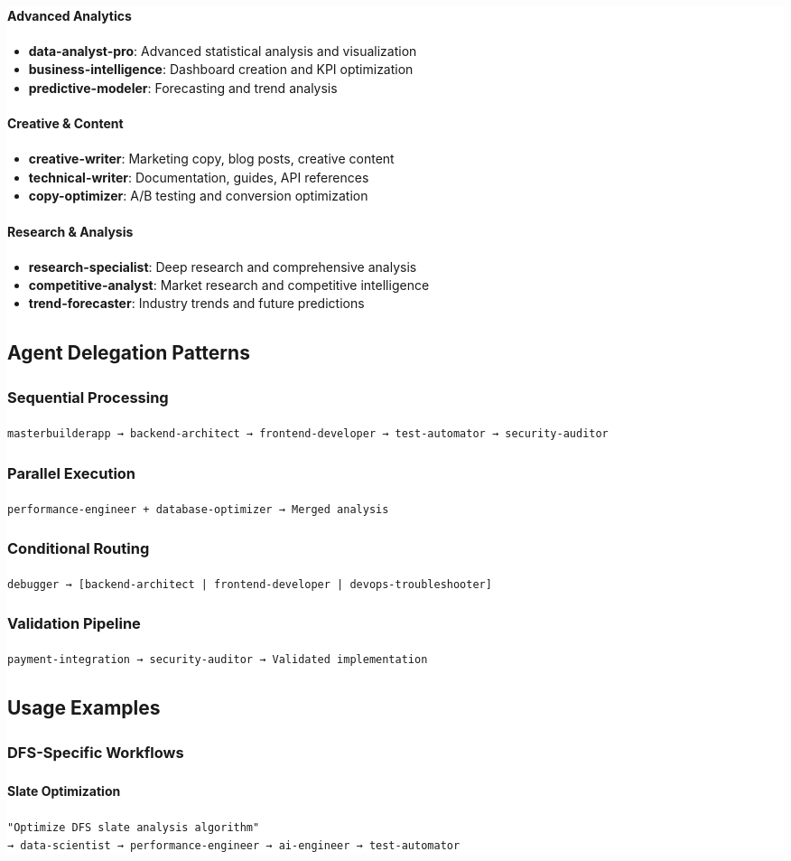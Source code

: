 #### Advanced Analytics

- **data-analyst-pro**: Advanced statistical analysis and visualization
- **business-intelligence**: Dashboard creation and KPI optimization
- **predictive-modeler**: Forecasting and trend analysis

#### Creative & Content

- **creative-writer**: Marketing copy, blog posts, creative content
- **technical-writer**: Documentation, guides, API references
- **copy-optimizer**: A/B testing and conversion optimization

#### Research & Analysis

- **research-specialist**: Deep research and comprehensive analysis
- **competitive-analyst**: Market research and competitive intelligence
- **trend-forecaster**: Industry trends and future predictions

## Agent Delegation Patterns

### Sequential Processing

```
masterbuilderapp → backend-architect → frontend-developer → test-automator → security-auditor
```

### Parallel Execution

```
performance-engineer + database-optimizer → Merged analysis
```

### Conditional Routing

```
debugger → [backend-architect | frontend-developer | devops-troubleshooter]
```

### Validation Pipeline

```
payment-integration → security-auditor → Validated implementation
```

## Usage Examples

### DFS-Specific Workflows

#### Slate Optimization

```
"Optimize DFS slate analysis algorithm"
→ data-scientist → performance-engineer → ai-engineer → test-automator
```
